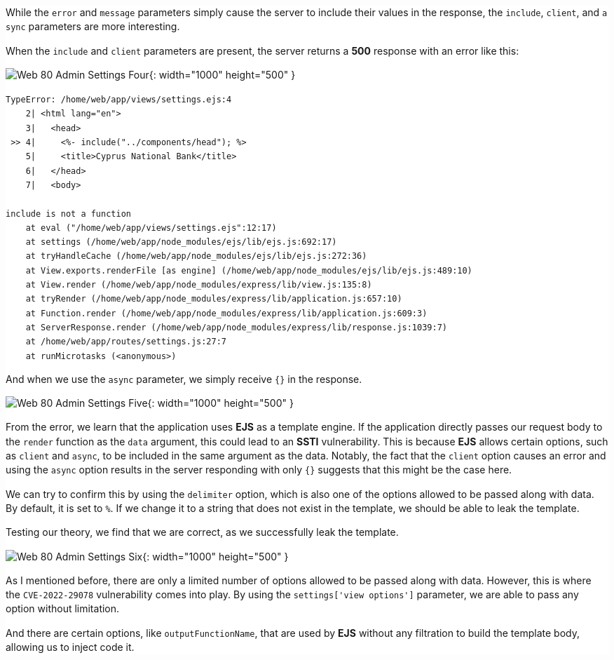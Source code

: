 While the `error` and `message` parameters simply cause the server to include their values in the response, the `include`, `client`, and `async` parameters are more interesting.

When the `include` and `client` parameters are present, the server returns a **500** response with an error like this:

![Web 80 Admin Settings Four](web_80_admin_settings4.webp){: width="1000" height="500" }

```console
TypeError: /home/web/app/views/settings.ejs:4
    2| <html lang="en">
    3|   <head>
 >> 4|     <%- include("../components/head"); %>
    5|     <title>Cyprus National Bank</title>
    6|   </head>
    7|   <body>

include is not a function
    at eval ("/home/web/app/views/settings.ejs":12:17)
    at settings (/home/web/app/node_modules/ejs/lib/ejs.js:692:17)
    at tryHandleCache (/home/web/app/node_modules/ejs/lib/ejs.js:272:36)
    at View.exports.renderFile [as engine] (/home/web/app/node_modules/ejs/lib/ejs.js:489:10)
    at View.render (/home/web/app/node_modules/express/lib/view.js:135:8)
    at tryRender (/home/web/app/node_modules/express/lib/application.js:657:10)
    at Function.render (/home/web/app/node_modules/express/lib/application.js:609:3)
    at ServerResponse.render (/home/web/app/node_modules/express/lib/response.js:1039:7)
    at /home/web/app/routes/settings.js:27:7
    at runMicrotasks (<anonymous>)
```

And when we use the `async` parameter, we simply receive `{}` in the response.

![Web 80 Admin Settings Five](web_80_admin_settings5.webp){: width="1000" height="500" }

From the error, we learn that the application uses **EJS** as a template engine. If the application directly passes our request body to the `render` function as the `data` argument, this could lead to an **SSTI** vulnerability. This is because **EJS** allows certain options, such as `client` and `async`, to be included in the same argument as the data. Notably, the fact that the `client` option causes an error and using the `async` option results in the server responding with only `{}` suggests that this might be the case here.

We can try to confirm this by using the `delimiter` option, which is also one of the options allowed to be passed along with data. By default, it is set to `%`. If we change it to a string that does not exist in the template, we should be able to leak the template.

Testing our theory, we find that we are correct, as we successfully leak the template.

![Web 80 Admin Settings Six](web_80_admin_settings6.webp){: width="1000" height="500" }

As I mentioned before, there are only a limited number of options allowed to be passed along with data. However, this is where the `CVE-2022-29078` vulnerability comes into play. By using the `settings['view options']` parameter, we are able to pass any option without limitation.

And there are certain options, like `outputFunctionName`, that are used by **EJS** without any filtration to build the template body, allowing us to inject code it.
